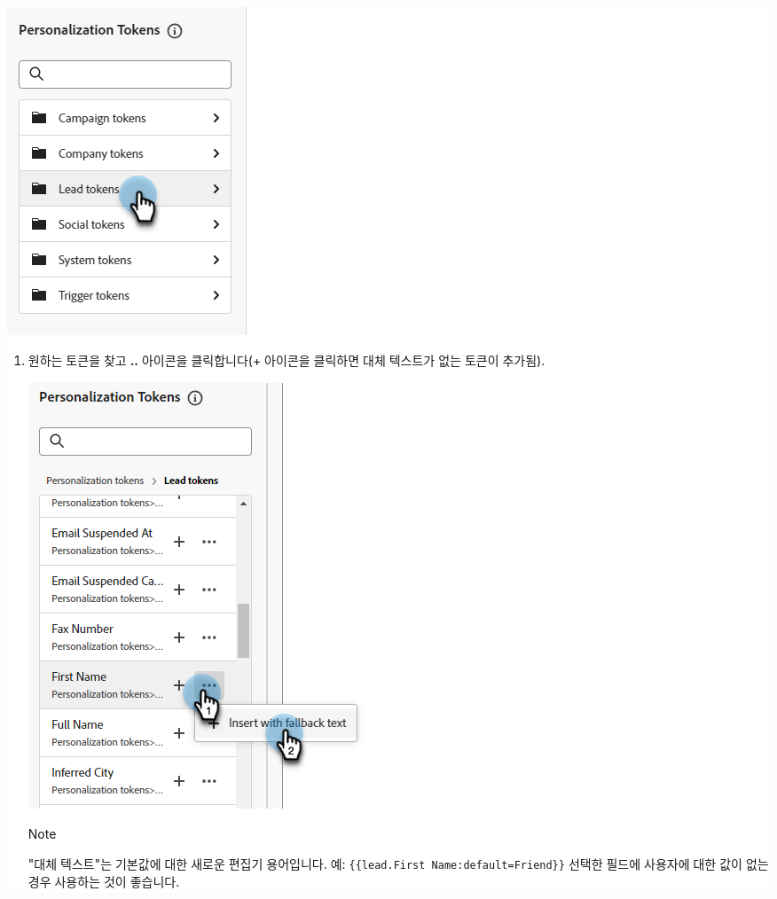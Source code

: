    ![](assets/personalize-content-2.png)

1. 원하는 토큰을 찾고 **..** 아이콘을 클릭합니다(+ 아이콘을 클릭하면 대체 텍스트가 없는 토큰이 추가됨).

   ![](assets/personalize-content-3.png)

   >[!NOTE]
   >
   >&quot;대체 텍스트&quot;는 기본값에 대한 새로운 편집기 용어입니다. 예: ``{{lead.First Name:default=Friend}}`` 선택한 필드에 사용자에 대한 값이 없는 경우 사용하는 것이 좋습니다.
